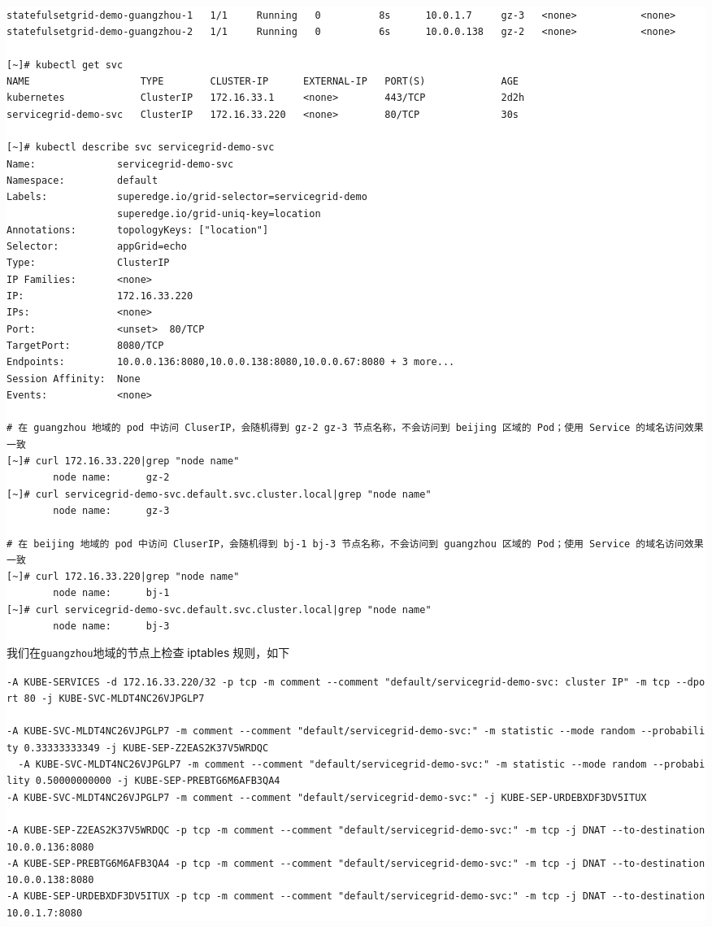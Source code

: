 ```shell
statefulsetgrid-demo-guangzhou-1   1/1     Running   0          8s      10.0.1.7     gz-3   <none>           <none>
statefulsetgrid-demo-guangzhou-2   1/1     Running   0          6s      10.0.0.138   gz-2   <none>           <none>

[~]# kubectl get svc
NAME                   TYPE        CLUSTER-IP      EXTERNAL-IP   PORT(S)             AGE
kubernetes             ClusterIP   172.16.33.1     <none>        443/TCP             2d2h
servicegrid-demo-svc   ClusterIP   172.16.33.220   <none>        80/TCP              30s

[~]# kubectl describe svc servicegrid-demo-svc
Name:              servicegrid-demo-svc
Namespace:         default
Labels:            superedge.io/grid-selector=servicegrid-demo
                   superedge.io/grid-uniq-key=location
Annotations:       topologyKeys: ["location"]
Selector:          appGrid=echo
Type:              ClusterIP
IP Families:       <none>
IP:                172.16.33.220
IPs:               <none>
Port:              <unset>  80/TCP
TargetPort:        8080/TCP
Endpoints:         10.0.0.136:8080,10.0.0.138:8080,10.0.0.67:8080 + 3 more...
Session Affinity:  None
Events:            <none>

# 在 guangzhou 地域的 pod 中访问 CluserIP，会随机得到 gz-2 gz-3 节点名称，不会访问到 beijing 区域的 Pod；使用 Service 的域名访问效果一致
[~]# curl 172.16.33.220|grep "node name"
        node name:      gz-2
[~]# curl servicegrid-demo-svc.default.svc.cluster.local|grep "node name"
        node name:      gz-3
        
# 在 beijing 地域的 pod 中访问 CluserIP，会随机得到 bj-1 bj-3 节点名称，不会访问到 guangzhou 区域的 Pod；使用 Service 的域名访问效果一致
[~]# curl 172.16.33.220|grep "node name"
        node name:      bj-1
[~]# curl servicegrid-demo-svc.default.svc.cluster.local|grep "node name"
        node name:      bj-3

```

我们在`guangzhou`地域的节点上检查 iptables 规则，如下

```shell
-A KUBE-SERVICES -d 172.16.33.220/32 -p tcp -m comment --comment "default/servicegrid-demo-svc: cluster IP" -m tcp --dport 80 -j KUBE-SVC-MLDT4NC26VJPGLP7

-A KUBE-SVC-MLDT4NC26VJPGLP7 -m comment --comment "default/servicegrid-demo-svc:" -m statistic --mode random --probability 0.33333333349 -j KUBE-SEP-Z2EAS2K37V5WRDQC
  -A KUBE-SVC-MLDT4NC26VJPGLP7 -m comment --comment "default/servicegrid-demo-svc:" -m statistic --mode random --probability 0.50000000000 -j KUBE-SEP-PREBTG6M6AFB3QA4
-A KUBE-SVC-MLDT4NC26VJPGLP7 -m comment --comment "default/servicegrid-demo-svc:" -j KUBE-SEP-URDEBXDF3DV5ITUX

-A KUBE-SEP-Z2EAS2K37V5WRDQC -p tcp -m comment --comment "default/servicegrid-demo-svc:" -m tcp -j DNAT --to-destination 10.0.0.136:8080
-A KUBE-SEP-PREBTG6M6AFB3QA4 -p tcp -m comment --comment "default/servicegrid-demo-svc:" -m tcp -j DNAT --to-destination 10.0.0.138:8080
-A KUBE-SEP-URDEBXDF3DV5ITUX -p tcp -m comment --comment "default/servicegrid-demo-svc:" -m tcp -j DNAT --to-destination 10.0.1.7:8080
```
